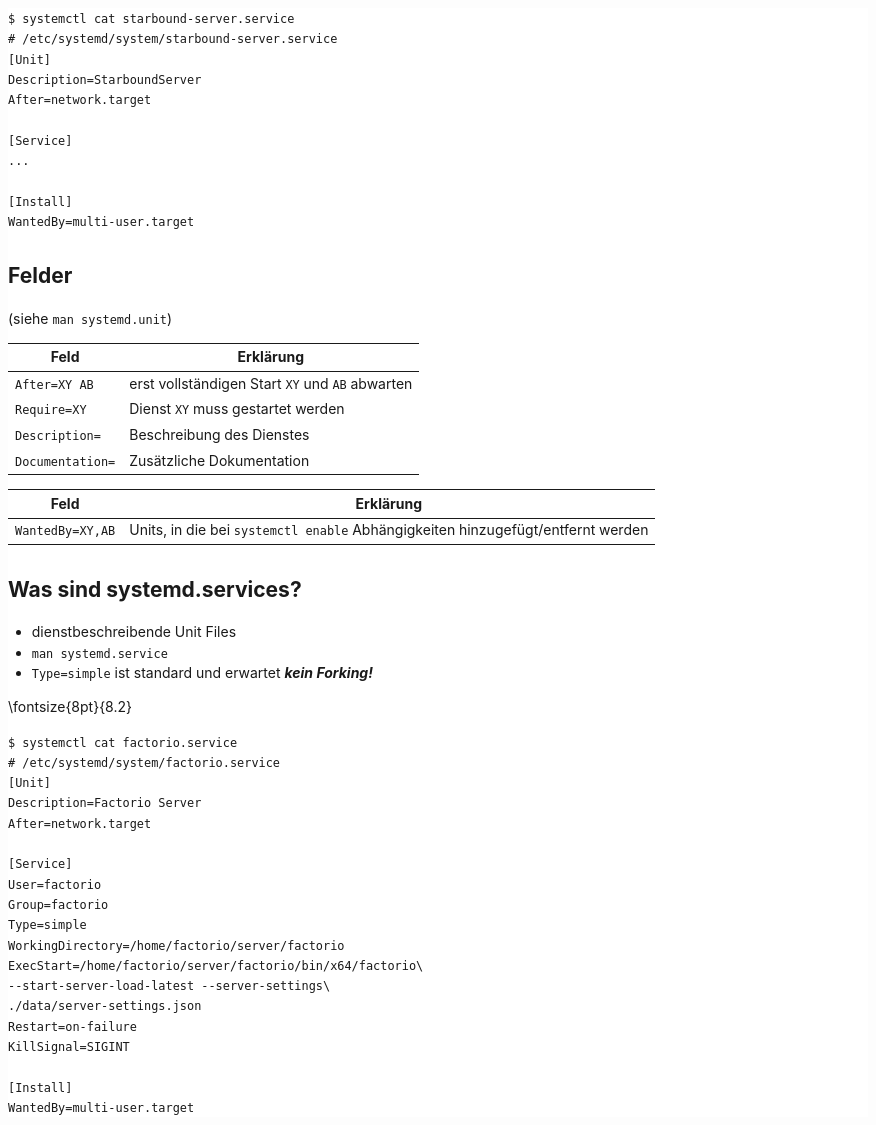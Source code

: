 ```plain
$ systemctl cat starbound-server.service
# /etc/systemd/system/starbound-server.service
[Unit]
Description=StarboundServer
After=network.target

[Service]
...

[Install]
WantedBy=multi-user.target
```

## Felder

(siehe `man systemd.unit`)

|Feld|Erklärung|
|----|----|
|`After=XY AB`|erst vollständigen Start `XY` und `AB` abwarten|
|`Require=XY`|Dienst `XY` muss gestartet werden|
|`Description=`|Beschreibung des Dienstes
|`Documentation=`|Zusätzliche Dokumentation

|Feld|Erklärung|
|----|----|
|`WantedBy=XY,AB`|Units, in die bei `systemctl enable` Abhängigkeiten hinzugefügt/entfernt werden|

## Was sind systemd.services?
- dienstbeschreibende Unit Files
- `man systemd.service`
- `Type=simple` ist standard und erwartet ___kein Forking!___

\fontsize{8pt}{8.2}
```plain
$ systemctl cat factorio.service
# /etc/systemd/system/factorio.service
[Unit]
Description=Factorio Server
After=network.target

[Service]
User=factorio
Group=factorio
Type=simple
WorkingDirectory=/home/factorio/server/factorio
ExecStart=/home/factorio/server/factorio/bin/x64/factorio\
--start-server-load-latest --server-settings\
./data/server-settings.json
Restart=on-failure
KillSignal=SIGINT

[Install]
WantedBy=multi-user.target
```